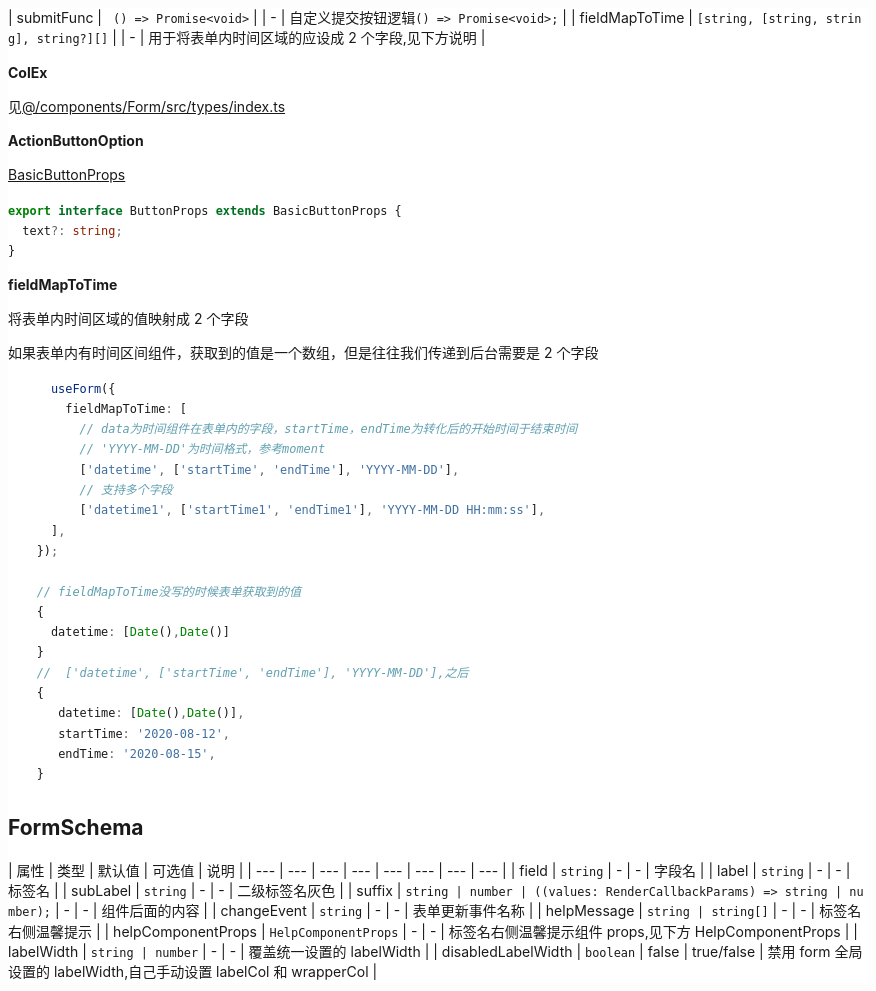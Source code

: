 | submitFunc | ` () => Promise<void>` |  | - | 自定义提交按钮逻辑`() => Promise<void>;` |
| fieldMapToTime | `[string, [string, string], string?][]` |  | - | 用于将表单内时间区域的应设成 2 个字段,见下方说明 |

**ColEx**

见[@/components/Form/src/types/index.ts](https://github.com/anncwb/vue-vben-admin/tree/main/src/components/Form/src/types/index.ts)

**ActionButtonOption**

[BasicButtonProps](https://github.com/anncwb/vue-vben-admin/tree/main/src/components/Button/types.ts)

```ts
export interface ButtonProps extends BasicButtonProps {
  text?: string;
}
```

**fieldMapToTime**

将表单内时间区域的值映射成 2 个字段

如果表单内有时间区间组件，获取到的值是一个数组，但是往往我们传递到后台需要是 2 个字段

```ts
      useForm({
        fieldMapToTime: [
          // data为时间组件在表单内的字段，startTime，endTime为转化后的开始时间于结束时间
          // 'YYYY-MM-DD'为时间格式，参考moment
          ['datetime', ['startTime', 'endTime'], 'YYYY-MM-DD'],
          // 支持多个字段
          ['datetime1', ['startTime1', 'endTime1'], 'YYYY-MM-DD HH:mm:ss'],
      ],
    });

    // fieldMapToTime没写的时候表单获取到的值
    {
      datetime: [Date(),Date()]
    }
    //  ['datetime', ['startTime', 'endTime'], 'YYYY-MM-DD'],之后
    {
       datetime: [Date(),Date()],
       startTime: '2020-08-12',
       endTime: '2020-08-15',
    }
```

## FormSchema

| 属性 | 类型 | 默认值 | 可选值 | 说明 |
| --- | --- | --- | --- | --- | --- | --- | --- |
| field | `string` | - | - | 字段名 |
| label | `string` | - | - | 标签名 |
| subLabel | `string` | - | - | 二级标签名灰色 |
| suffix | `string | number | ((values: RenderCallbackParams) => string | number);` | - | - | 组件后面的内容 |
| changeEvent | `string` | - | - | 表单更新事件名称 |
| helpMessage | `string | string[]` | - | - | 标签名右侧温馨提示 |
| helpComponentProps | `HelpComponentProps` | - | - | 标签名右侧温馨提示组件 props,见下方 HelpComponentProps |
| labelWidth | `string | number` | - | - | 覆盖统一设置的 labelWidth |
| disabledLabelWidth | `boolean` | false | true/false | 禁用 form 全局设置的 labelWidth,自己手动设置 labelCol 和 wrapperCol |